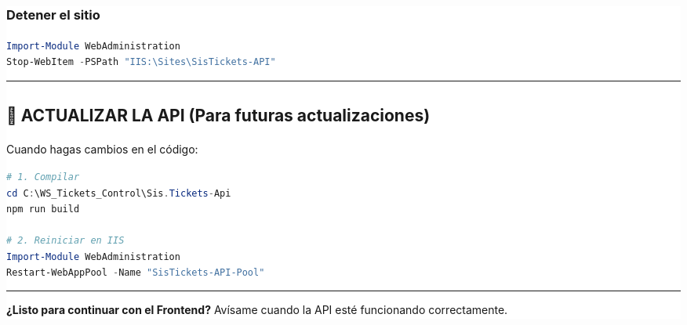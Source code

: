 ### Detener el sitio
```powershell
Import-Module WebAdministration
Stop-WebItem -PSPath "IIS:\Sites\SisTickets-API"
```

---

## 🔄 ACTUALIZAR LA API (Para futuras actualizaciones)

Cuando hagas cambios en el código:

```powershell
# 1. Compilar
cd C:\WS_Tickets_Control\Sis.Tickets-Api
npm run build

# 2. Reiniciar en IIS
Import-Module WebAdministration
Restart-WebAppPool -Name "SisTickets-API-Pool"
```

---

**¿Listo para continuar con el Frontend?** Avísame cuando la API esté funcionando correctamente.

